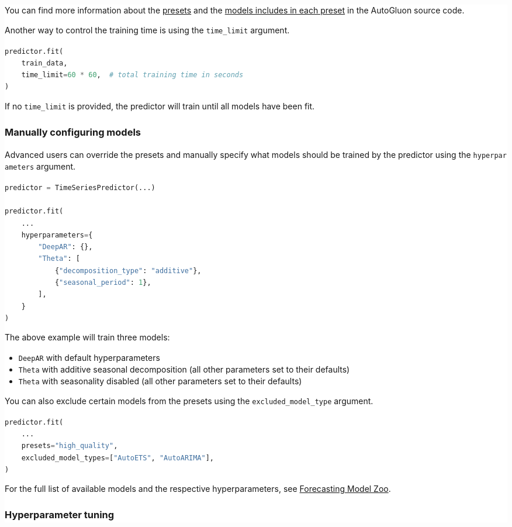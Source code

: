 You can find more information about the [presets](https://github.com/autogluon/autogluon/blob/stable/timeseries/src/autogluon/timeseries/configs/presets_configs.py) and the [models includes in each preset](https://github.com/autogluon/autogluon/blob/stable/timeseries/src/autogluon/timeseries/models/presets.py#L109) in the AutoGluon source code.

Another way to control the training time is using the `time_limit` argument.

```python
predictor.fit(
    train_data,
    time_limit=60 * 60,  # total training time in seconds
)
```

If no `time_limit` is provided, the predictor will train until all models have been fit.


### Manually configuring models
Advanced users can override the presets and manually specify what models should be trained by the predictor using the `hyperparameters` argument.

```python
predictor = TimeSeriesPredictor(...)

predictor.fit(
    ...
    hyperparameters={
        "DeepAR": {},
        "Theta": [
            {"decomposition_type": "additive"},
            {"seasonal_period": 1},
        ],
    }
)
```

The above example will train three models:

* ``DeepAR`` with default hyperparameters
* ``Theta`` with additive seasonal decomposition (all other parameters set to their defaults)
* ``Theta`` with seasonality disabled (all other parameters set to their defaults)

You can also exclude certain models from the presets using the `excluded_model_type` argument.
```python
predictor.fit(
    ...
    presets="high_quality",
    excluded_model_types=["AutoETS", "AutoARIMA"],
)
```

For the full list of available models and the respective hyperparameters, see [Forecasting Model Zoo](forecasting-model-zoo.md).

### Hyperparameter tuning
